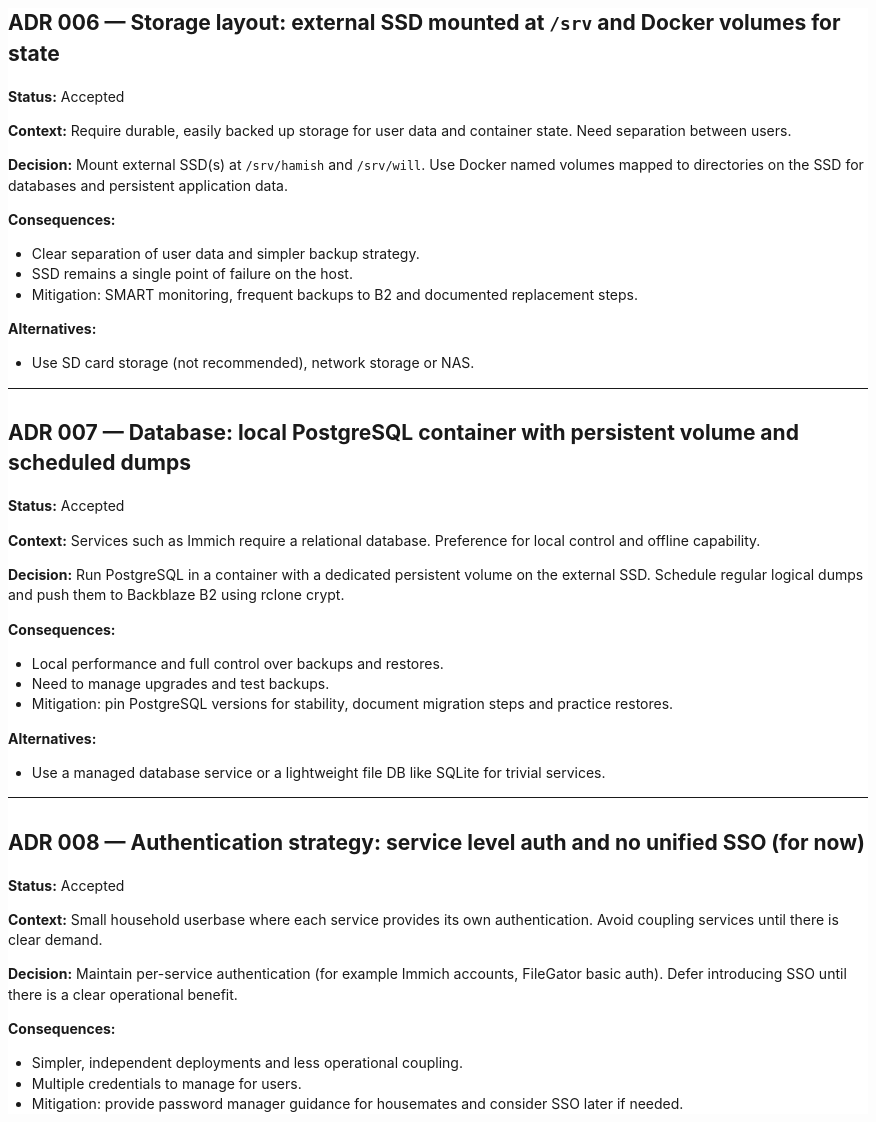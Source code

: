 
## ADR 006 — Storage layout: external SSD mounted at `/srv` and Docker volumes for state  
**Status:** Accepted

**Context:** Require durable, easily backed up storage for user data and container state. Need separation between users.

**Decision:** Mount external SSD(s) at `/srv/hamish` and `/srv/will`. Use Docker named volumes mapped to directories on the SSD for databases and persistent application data.

**Consequences:**
- Clear separation of user data and simpler backup strategy.
- SSD remains a single point of failure on the host.
- Mitigation: SMART monitoring, frequent backups to B2 and documented replacement steps.

**Alternatives:**
- Use SD card storage (not recommended), network storage or NAS.

---

## ADR 007 — Database: local PostgreSQL container with persistent volume and scheduled dumps  
**Status:** Accepted

**Context:** Services such as Immich require a relational database. Preference for local control and offline capability.

**Decision:** Run PostgreSQL in a container with a dedicated persistent volume on the external SSD. Schedule regular logical dumps and push them to Backblaze B2 using rclone crypt.

**Consequences:**
- Local performance and full control over backups and restores.
- Need to manage upgrades and test backups.
- Mitigation: pin PostgreSQL versions for stability, document migration steps and practice restores.

**Alternatives:**
- Use a managed database service or a lightweight file DB like SQLite for trivial services.

---

## ADR 008 — Authentication strategy: service level auth and no unified SSO (for now)  
**Status:** Accepted

**Context:** Small household userbase where each service provides its own authentication. Avoid coupling services until there is clear demand.

**Decision:** Maintain per-service authentication (for example Immich accounts, FileGator basic auth). Defer introducing SSO until there is a clear operational benefit.

**Consequences:**
- Simpler, independent deployments and less operational coupling.
- Multiple credentials to manage for users.
- Mitigation: provide password manager guidance for housemates and consider SSO later if needed.
